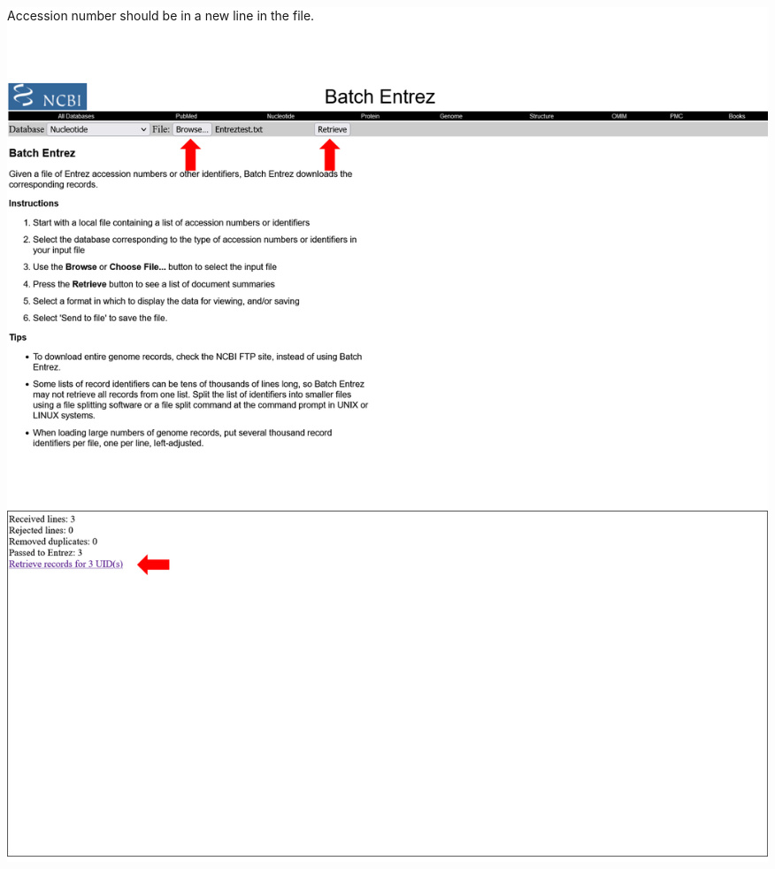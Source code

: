 Accession number should be in a new line in the file.  
<br> <br> <br> ![](./Images/14.png)  
<br> <br> <br> ![](./Images/15.png)  